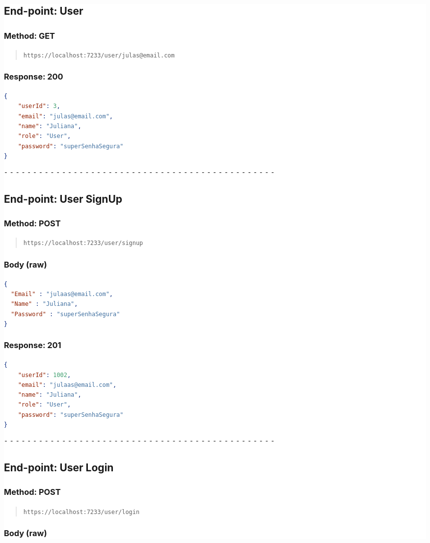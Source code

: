 
## End-point: User
### Method: GET
>```
>https://localhost:7233/user/julas@email.com
>```
### Response: 200
```json
{
    "userId": 3,
    "email": "julas@email.com",
    "name": "Juliana",
    "role": "User",
    "password": "superSenhaSegura"
}
```


⁃ ⁃ ⁃ ⁃ ⁃ ⁃ ⁃ ⁃ ⁃ ⁃ ⁃ ⁃ ⁃ ⁃ ⁃ ⁃ ⁃ ⁃ ⁃ ⁃ ⁃ ⁃ ⁃ ⁃ ⁃ ⁃ ⁃ ⁃ ⁃ ⁃ ⁃ ⁃ ⁃ ⁃ ⁃ ⁃ ⁃ ⁃ ⁃ ⁃ ⁃ ⁃ ⁃ ⁃ ⁃ ⁃ ⁃

## End-point: User SignUp
### Method: POST
>```
>https://localhost:7233/user/signup
>```
### Body (**raw**)

```json
{
  "Email" : "julaas@email.com",
  "Name" : "Juliana",
  "Password" : "superSenhaSegura"
}
```

### Response: 201
```json
{
    "userId": 1002,
    "email": "julaas@email.com",
    "name": "Juliana",
    "role": "User",
    "password": "superSenhaSegura"
}
```


⁃ ⁃ ⁃ ⁃ ⁃ ⁃ ⁃ ⁃ ⁃ ⁃ ⁃ ⁃ ⁃ ⁃ ⁃ ⁃ ⁃ ⁃ ⁃ ⁃ ⁃ ⁃ ⁃ ⁃ ⁃ ⁃ ⁃ ⁃ ⁃ ⁃ ⁃ ⁃ ⁃ ⁃ ⁃ ⁃ ⁃ ⁃ ⁃ ⁃ ⁃ ⁃ ⁃ ⁃ ⁃ ⁃ ⁃

## End-point: User Login
### Method: POST
>```
>https://localhost:7233/user/login
>```
### Body (**raw**)
